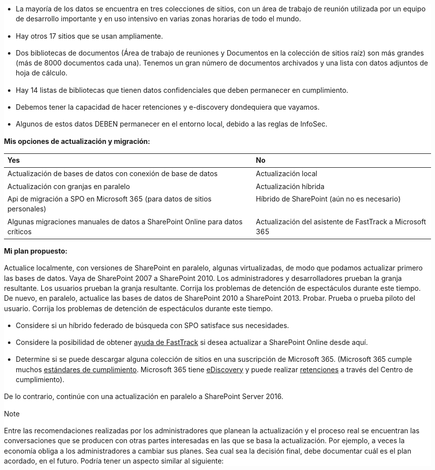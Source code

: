 - La mayoría de los datos se encuentra en tres colecciones de sitios, con un área de trabajo de reunión utilizada por un equipo de desarrollo importante y en uso intensivo en varias zonas horarias de todo el mundo.
    
- Hay otros 17 sitios que se usan ampliamente.
    
- Dos bibliotecas de documentos (Área de trabajo de reuniones y Documentos en la colección de sitios raíz) son más grandes (más de 8000 documentos cada una). Tenemos un gran número de documentos archivados y una lista con datos adjuntos de hoja de cálculo.
    
- Hay 14 listas de bibliotecas que tienen datos confidenciales que deben permanecer en cumplimiento.
    
- Debemos tener la capacidad de hacer retenciones y e-discovery dondequiera que vayamos.
    
- Algunos de estos datos DEBEN permanecer en el entorno local, debido a las reglas de InfoSec.
    
 **Mis opciones de actualización y migración:**
  
| Yes | No |
|:-----|:-----|
|Actualización de bases de datos con conexión de base de datos  <br/> |Actualización local  <br/> |
|Actualización con granjas en paralelo  <br/> |Actualización híbrida  <br/> |
|Api de migración a SPO en Microsoft 365 (para datos de sitios personales)  <br/> |Híbrido de SharePoint (aún no es necesario)  <br/> |
|Algunas migraciones manuales de datos a SharePoint Online para datos críticos  <br/> |Actualización del asistente de FastTrack a Microsoft 365  <br/> |
   
 **Mi plan propuesto:**
  
Actualice localmente, con versiones de SharePoint en paralelo, algunas virtualizadas, de modo que podamos actualizar primero las bases de datos. Vaya de SharePoint 2007 a SharePoint 2010. Los administradores y desarrolladores prueban la granja resultante. Los usuarios prueban la granja resultante. Corrija los problemas de detención de espectáculos durante este tiempo. De nuevo, en paralelo, actualice las bases de datos de SharePoint 2010 a SharePoint 2013. Probar. Prueba o prueba piloto del usuario. Corrija los problemas de detención de espectáculos durante este tiempo.
  
- Considere si un híbrido federado de búsqueda con SPO satisface sus necesidades.
    
- Considere la posibilidad de obtener [ayuda de FastTrack](https://fasttrack.microsoft.com) si desea actualizar a SharePoint Online desde aquí. 
    
- Determine si se puede descargar alguna colección de sitios en una suscripción de Microsoft 365. (Microsoft 365 cumple muchos [estándares de cumplimiento](/compliance/regulatory/offering-home). Microsoft 365 tiene [eDiscovery](https://support.office.com/article/edea80d6-20a7-40fb-b8c4-5e8c8395f6da) y puede realizar [retenciones](https://support.office.com/article/A18F8975-AA7F-43B4-A7D6-001D14744D8E) a través del Centro de cumplimiento). 
    
De lo contrario, continúe con una actualización en paralelo a SharePoint Server 2016.
  
> [!NOTE]
> Entre las recomendaciones realizadas por los administradores que planean la actualización y el proceso real se encuentran las conversaciones que se producen con otras partes interesadas en las que se basa la actualización. Por ejemplo, a veces la economía obliga a los administradores a cambiar sus planes. Sea cual sea la decisión final, debe documentar cuál es el plan acordado, en el futuro. Podría tener un aspecto similar al siguiente: 
  